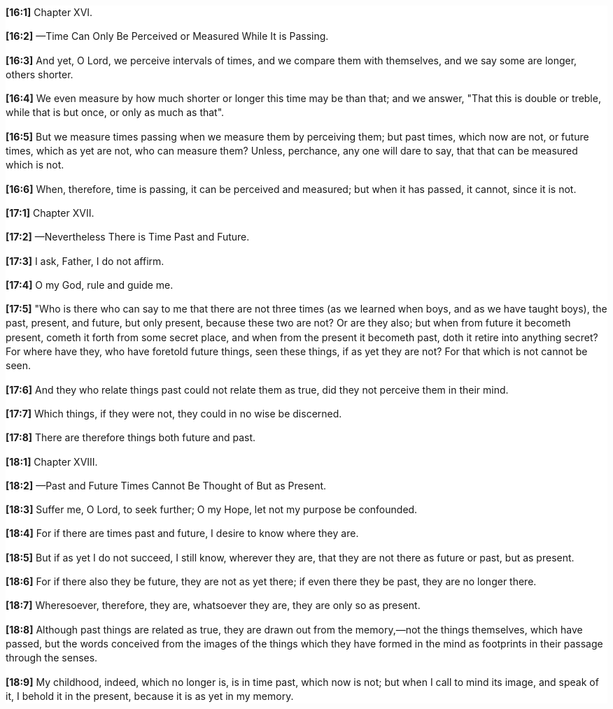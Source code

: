 **[16:1]** Chapter XVI.

**[16:2]** —Time Can Only Be Perceived or Measured While It is Passing.

**[16:3]** And yet, O Lord, we perceive intervals of times, and we compare them with themselves, and we say some are longer, others shorter.

**[16:4]** We even measure by how much shorter or longer this time may be than that; and we answer, "That this is double or treble, while that is but once, or only as much as that".

**[16:5]** But we measure times passing when we measure them by perceiving them; but past times, which now are not, or future times, which as yet are not, who can measure them? Unless, perchance, any one will dare to say, that that can be measured which is not.

**[16:6]** When, therefore, time is passing, it can be perceived and measured; but when it has passed, it cannot, since it is not.

**[17:1]** Chapter XVII.

**[17:2]** —Nevertheless There is Time Past and Future.

**[17:3]** I ask, Father, I do not affirm.

**[17:4]** O my God, rule and guide me.

**[17:5]** "Who is there who can say to me that there are not three times (as we learned when boys, and as we have taught boys), the past, present, and future, but only present, because these two are not? Or are they also; but when from future it becometh present, cometh it forth from some secret place, and when from the present it becometh past, doth it retire into anything secret? For where have they, who have foretold future things, seen these things, if as yet they are not? For that which is not cannot be seen.

**[17:6]** And they who relate things past could not relate them as true, did they not perceive them in their mind.

**[17:7]** Which things, if they were not, they could in no wise be discerned.

**[17:8]** There are therefore things both future and past.

**[18:1]** Chapter XVIII.

**[18:2]** —Past and Future Times Cannot Be Thought of But as Present.

**[18:3]** Suffer me, O Lord, to seek further; O my Hope, let not my purpose be confounded.

**[18:4]** For if there are times past and future, I desire to know where they are.

**[18:5]** But if as yet I do not succeed, I still know, wherever they are, that they are not there as future or past, but as present.

**[18:6]** For if there also they be future, they are not as yet there; if even there they be past, they are no longer there.

**[18:7]** Wheresoever, therefore, they are, whatsoever they are, they are only so as present.

**[18:8]** Although past things are related as true, they are drawn out from the memory,—not the things themselves, which have passed, but the words conceived from the images of the things which they have formed in the mind as footprints in their passage through the senses.

**[18:9]** My childhood, indeed, which no longer is, is in time past, which now is not; but when I call to mind its image, and speak of it, I behold it in the present, because it is as yet in my memory.
